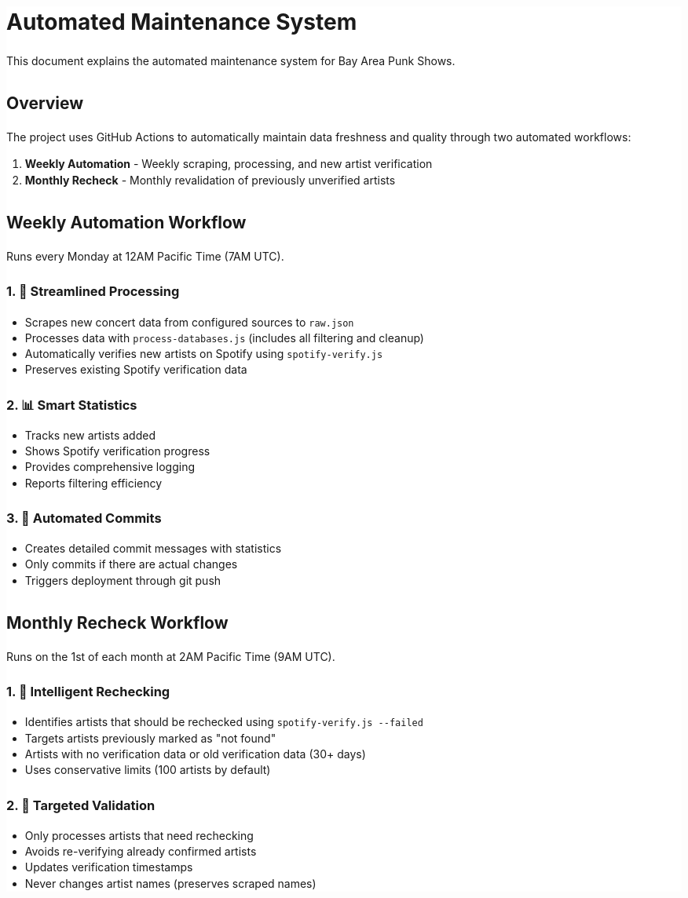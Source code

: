 # Automated Maintenance System

This document explains the automated maintenance system for Bay Area Punk Shows.

## Overview

The project uses GitHub Actions to automatically maintain data freshness and quality through two automated workflows:

1. **Weekly Automation** - Weekly scraping, processing, and new artist verification
2. **Monthly Recheck** - Monthly revalidation of previously unverified artists

## Weekly Automation Workflow

Runs every Monday at 12AM Pacific Time (7AM UTC).

### 1. 🚀 **Streamlined Processing**

- Scrapes new concert data from configured sources to `raw.json`
- Processes data with `process-databases.js` (includes all filtering and cleanup)
- Automatically verifies new artists on Spotify using `spotify-verify.js`
- Preserves existing Spotify verification data

### 2. 📊 **Smart Statistics**

- Tracks new artists added
- Shows Spotify verification progress
- Provides comprehensive logging
- Reports filtering efficiency

### 3. 📝 **Automated Commits**

- Creates detailed commit messages with statistics
- Only commits if there are actual changes
- Triggers deployment through git push

## Monthly Recheck Workflow

Runs on the 1st of each month at 2AM Pacific Time (9AM UTC).

### 1. 🔄 **Intelligent Rechecking**

- Identifies artists that should be rechecked using `spotify-verify.js --failed`
- Targets artists previously marked as "not found"
- Artists with no verification data or old verification data (30+ days)
- Uses conservative limits (100 artists by default)

### 2. 🎵 **Targeted Validation**

- Only processes artists that need rechecking
- Avoids re-verifying already confirmed artists
- Updates verification timestamps
- Never changes artist names (preserves scraped names)
